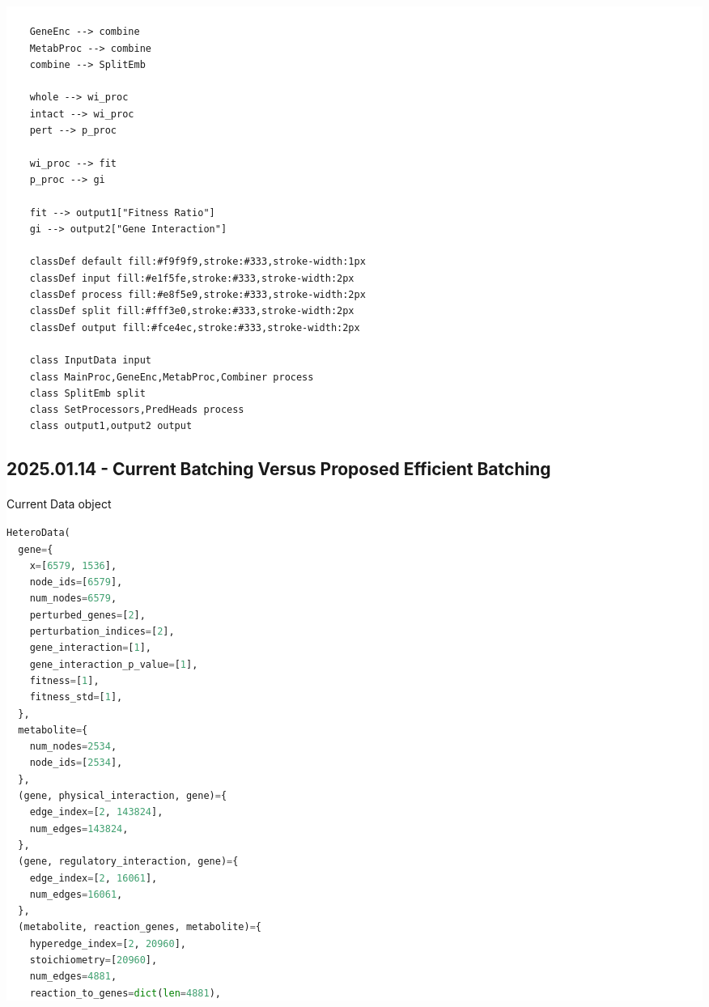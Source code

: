 ```mermaid

    GeneEnc --> combine
    MetabProc --> combine
    combine --> SplitEmb

    whole --> wi_proc
    intact --> wi_proc
    pert --> p_proc

    wi_proc --> fit
    p_proc --> gi

    fit --> output1["Fitness Ratio"]
    gi --> output2["Gene Interaction"]

    classDef default fill:#f9f9f9,stroke:#333,stroke-width:1px
    classDef input fill:#e1f5fe,stroke:#333,stroke-width:2px
    classDef process fill:#e8f5e9,stroke:#333,stroke-width:2px
    classDef split fill:#fff3e0,stroke:#333,stroke-width:2px
    classDef output fill:#fce4ec,stroke:#333,stroke-width:2px

    class InputData input
    class MainProc,GeneEnc,MetabProc,Combiner process
    class SplitEmb split
    class SetProcessors,PredHeads process
    class output1,output2 output
```

## 2025.01.14 - Current Batching Versus Proposed Efficient Batching

Current Data object

```python
HeteroData(
  gene={
    x=[6579, 1536],
    node_ids=[6579],
    num_nodes=6579,
    perturbed_genes=[2],
    perturbation_indices=[2],
    gene_interaction=[1],
    gene_interaction_p_value=[1],
    fitness=[1],
    fitness_std=[1],
  },
  metabolite={
    num_nodes=2534,
    node_ids=[2534],
  },
  (gene, physical_interaction, gene)={
    edge_index=[2, 143824],
    num_edges=143824,
  },
  (gene, regulatory_interaction, gene)={
    edge_index=[2, 16061],
    num_edges=16061,
  },
  (metabolite, reaction_genes, metabolite)={
    hyperedge_index=[2, 20960],
    stoichiometry=[20960],
    num_edges=4881,
    reaction_to_genes=dict(len=4881),
```